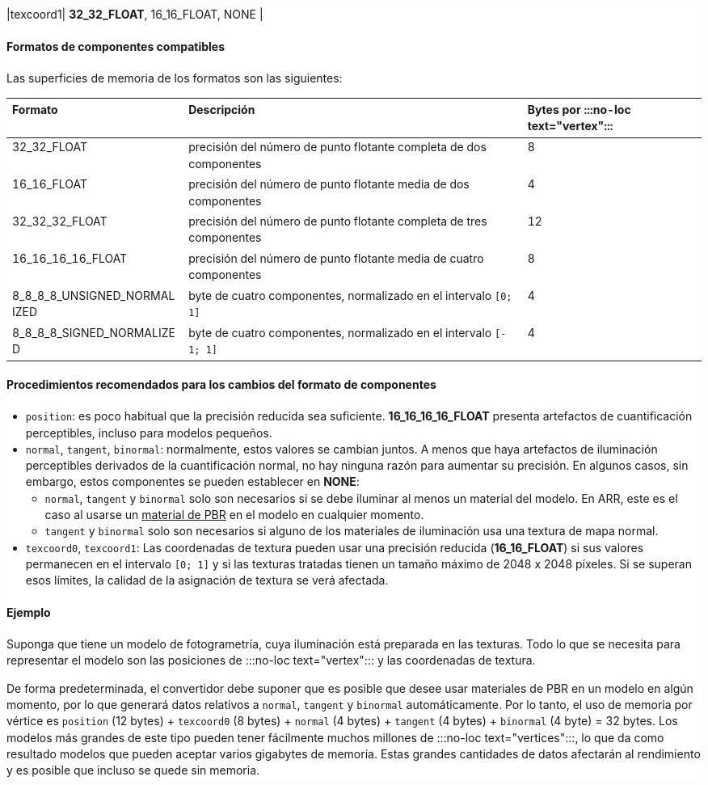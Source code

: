 |texcoord1| **32_32_FLOAT**, 16_16_FLOAT, NONE |

#### <a name="supported-component-formats"></a>Formatos de componentes compatibles

Las superficies de memoria de los formatos son las siguientes:

| Formato | Descripción | Bytes por :::no-loc text="vertex"::: |
|:-------|:------------|:---------------|
|32_32_FLOAT|precisión del número de punto flotante completa de dos componentes|8
|16_16_FLOAT|precisión del número de punto flotante media de dos componentes|4
|32_32_32_FLOAT|precisión del número de punto flotante completa de tres componentes|12
|16_16_16_16_FLOAT|precisión del número de punto flotante media de cuatro componentes|8
|8_8_8_8_UNSIGNED_NORMALIZED|byte de cuatro componentes, normalizado en el intervalo `[0; 1]`|4
|8_8_8_8_SIGNED_NORMALIZED|byte de cuatro componentes, normalizado en el intervalo `[-1; 1]`|4

#### <a name="best-practices-for-component-format-changes"></a>Procedimientos recomendados para los cambios del formato de componentes

* `position`: es poco habitual que la precisión reducida sea suficiente. **16_16_16_16_FLOAT** presenta artefactos de cuantificación perceptibles, incluso para modelos pequeños.
* `normal`, `tangent`, `binormal`: normalmente, estos valores se cambian juntos. A menos que haya artefactos de iluminación perceptibles derivados de la cuantificación normal, no hay ninguna razón para aumentar su precisión. En algunos casos, sin embargo, estos componentes se pueden establecer en **NONE**:
  * `normal`, `tangent` y `binormal` solo son necesarios si se debe iluminar al menos un material del modelo. En ARR, este es el caso al usarse un [material de PBR](../../overview/features/pbr-materials.md) en el modelo en cualquier momento.
  * `tangent` y `binormal` solo son necesarios si alguno de los materiales de iluminación usa una textura de mapa normal.
* `texcoord0`, `texcoord1`: Las coordenadas de textura pueden usar una precisión reducida (**16_16_FLOAT**) si sus valores permanecen en el intervalo `[0; 1]` y si las texturas tratadas tienen un tamaño máximo de 2048 x 2048 píxeles. Si se superan esos límites, la calidad de la asignación de textura se verá afectada.

#### <a name="example"></a>Ejemplo

Suponga que tiene un modelo de fotogrametría, cuya iluminación está preparada en las texturas. Todo lo que se necesita para representar el modelo son las posiciones de :::no-loc text="vertex"::: y las coordenadas de textura.

De forma predeterminada, el convertidor debe suponer que es posible que desee usar materiales de PBR en un modelo en algún momento, por lo que generará datos relativos a `normal`, `tangent` y `binormal` automáticamente. Por lo tanto, el uso de memoria por vértice es `position` (12 bytes) + `texcoord0` (8 bytes) + `normal` (4 bytes) + `tangent` (4 bytes) + `binormal` (4 byte) = 32 bytes. Los modelos más grandes de este tipo pueden tener fácilmente muchos millones de :::no-loc text="vertices":::, lo que da como resultado modelos que pueden aceptar varios gigabytes de memoria. Estas grandes cantidades de datos afectarán al rendimiento y es posible que incluso se quede sin memoria.
